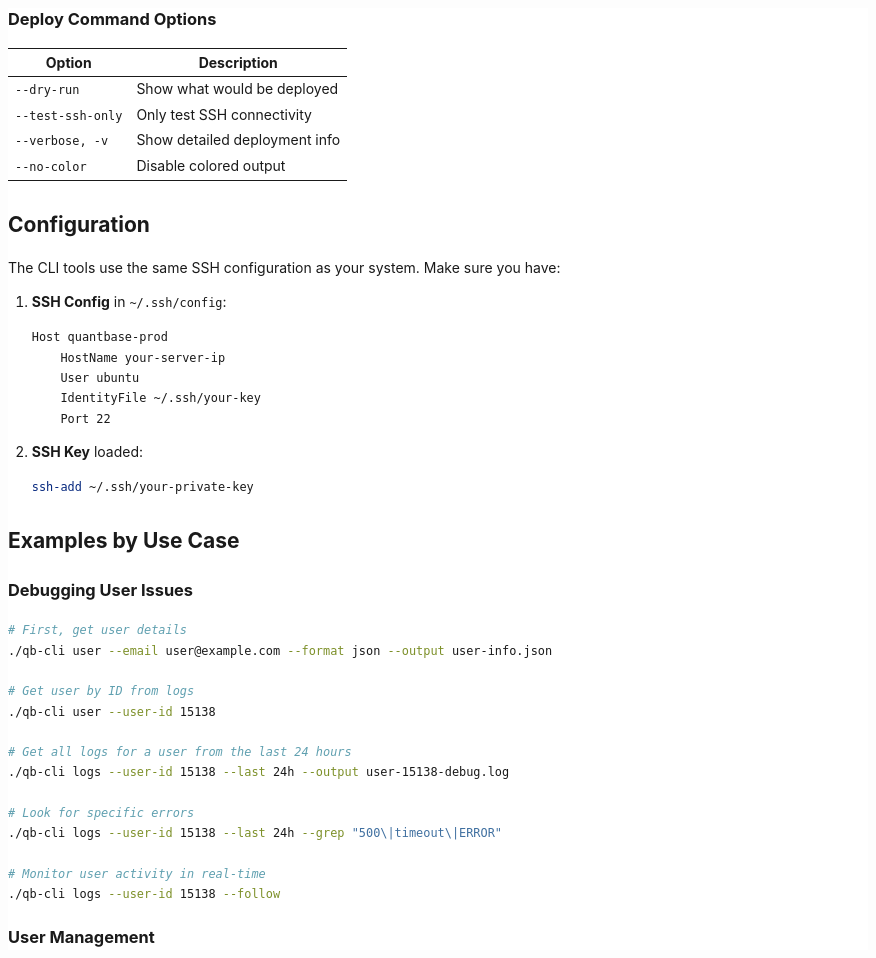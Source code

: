 ### Deploy Command Options

| Option | Description |
|--------|-------------|
| `--dry-run` | Show what would be deployed |
| `--test-ssh-only` | Only test SSH connectivity |
| `--verbose, -v` | Show detailed deployment info |
| `--no-color` | Disable colored output |

## Configuration

The CLI tools use the same SSH configuration as your system. Make sure you have:

1. **SSH Config** in `~/.ssh/config`:
   ```
   Host quantbase-prod
       HostName your-server-ip
       User ubuntu
       IdentityFile ~/.ssh/your-key
       Port 22
   ```

2. **SSH Key** loaded:
   ```bash
   ssh-add ~/.ssh/your-private-key
   ```

## Examples by Use Case

### Debugging User Issues

```bash
# First, get user details
./qb-cli user --email user@example.com --format json --output user-info.json

# Get user by ID from logs
./qb-cli user --user-id 15138

# Get all logs for a user from the last 24 hours
./qb-cli logs --user-id 15138 --last 24h --output user-15138-debug.log

# Look for specific errors
./qb-cli logs --user-id 15138 --last 24h --grep "500\|timeout\|ERROR"

# Monitor user activity in real-time
./qb-cli logs --user-id 15138 --follow
```

### User Management
